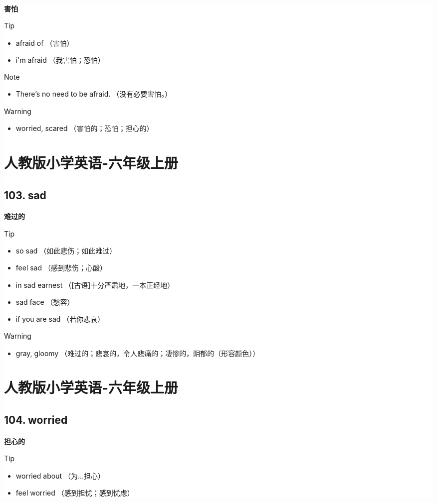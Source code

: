 **害怕**

> [!TIP]
>
> - afraid of （害怕）
>
> - i'm afraid （我害怕；恐怕）
>

> [!NOTE]
>
> - There’s no need to be afraid. （没有必要害怕。）
>

> [!WARNING]
>
> - worried, scared （害怕的；恐怕；担心的）
>

# 人教版小学英语-六年级上册

## 103. sad

**难过的**

> [!TIP]
>
> - so sad （如此悲伤；如此难过）
>
> - feel sad （感到悲伤；心酸）
>
> - in sad earnest （[古语]十分严肃地，一本正经地）
>
> - sad face （愁容）
>
> - if you are sad （若你悲哀）
>

> [!WARNING]
>
> - gray, gloomy （难过的；悲哀的，令人悲痛的；凄惨的，阴郁的（形容颜色））
>

# 人教版小学英语-六年级上册

## 104. worried

**担心的**

> [!TIP]
>
> - worried about （为…担心）
>
> - feel worried （感到担忧；感到忧虑）
>
